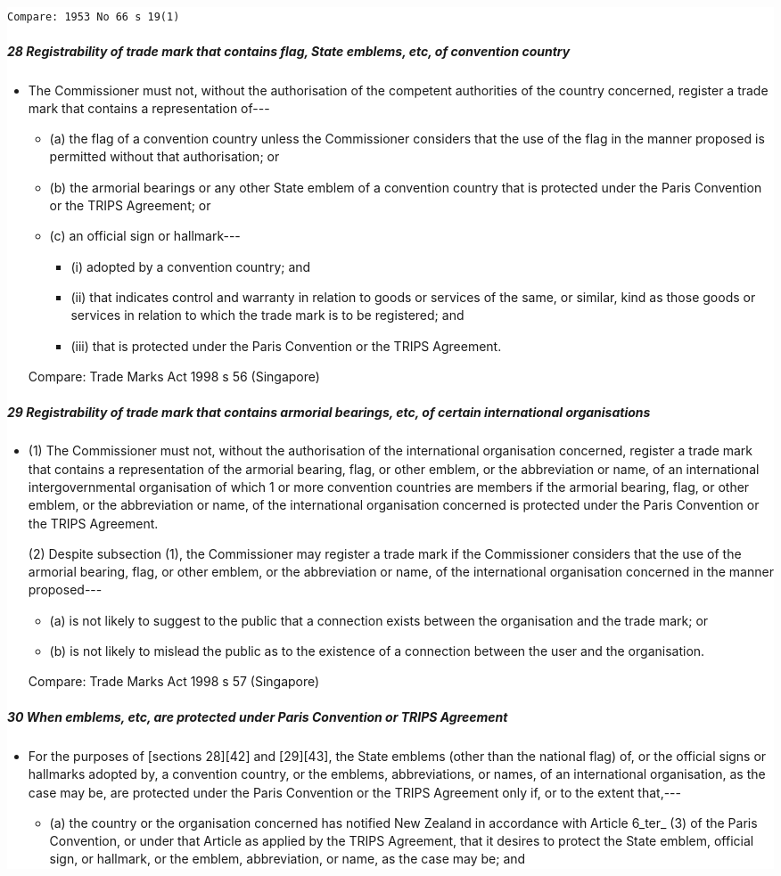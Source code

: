     Compare: 1953 No 66 s 19(1)

##### 28 Registrability of trade mark that contains flag, State emblems, etc, of convention country
    
*   The Commissioner must not, without the authorisation of the competent authorities of the country concerned, register a trade mark that contains a representation of---
        
    *   (a) the flag of a convention country unless the Commissioner considers that the use of the flag in the manner proposed is permitted without that authorisation; or
    
    *   (b) the armorial bearings or any other State emblem of a convention country that is protected under the Paris Convention or the TRIPS Agreement; or
    
    *   (c) an official sign or hallmark---
            
        *   (i) adopted by a convention country; and
        
        *   (ii) that indicates control and warranty in relation to goods or services of the same, or similar, kind as those goods or services in relation to which the trade mark is to be registered; and
        
        *   (iii) that is protected under the Paris Convention or the TRIPS Agreement.
        
        
    
    Compare: Trade Marks Act 1998 s 56 (Singapore)

##### 29 Registrability of trade mark that contains armorial bearings, etc, of certain international organisations
    
*   (1) The Commissioner must not, without the authorisation of the international organisation concerned, register a trade mark that contains a representation of the armorial bearing, flag, or other emblem, or the abbreviation or name, of an international intergovernmental organisation of which 1 or more convention countries are members if the armorial bearing, flag, or other emblem, or the abbreviation or name, of the international organisation concerned is protected under the Paris Convention or the TRIPS Agreement.
    
    (2) Despite subsection (1), the Commissioner may register a trade mark if the Commissioner considers that the use of the armorial bearing, flag, or other emblem, or the abbreviation or name, of the international organisation concerned in the manner proposed---
        
    *   (a) is not likely to suggest to the public that a connection exists between the organisation and the trade mark; or
    
    *   (b) is not likely to mislead the public as to the existence of a connection between the user and the organisation.
    
    Compare: Trade Marks Act 1998 s 57 (Singapore)

##### 30 When emblems, etc, are protected under Paris Convention or TRIPS Agreement
    
*   For the purposes of [sections 28][42] and [29][43], the State emblems (other than the national flag) of, or the official signs or hallmarks adopted by, a convention country, or the emblems, abbreviations, or names, of an international organisation, as the case may be, are protected under the Paris Convention or the TRIPS Agreement only if, or to the extent that,---
        
    *   (a) the country or the organisation concerned has notified New Zealand in accordance with Article 6_ter_ (3) of the Paris Convention, or under that Article as applied by the TRIPS Agreement, that it desires to protect the State emblem, official sign, or hallmark, or the emblem, abbreviation, or name, as the case may be; and
    
